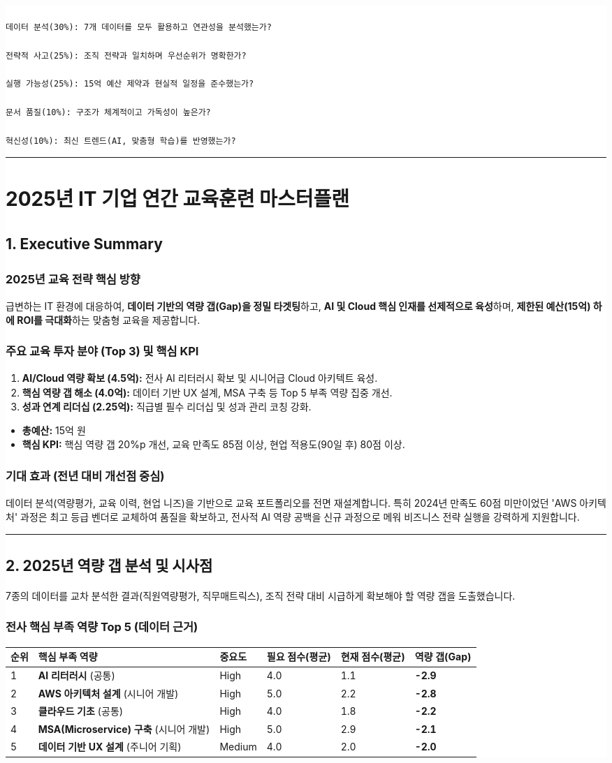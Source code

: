 ```

데이터 분석(30%): 7개 데이터를 모두 활용하고 연관성을 분석했는가?

전략적 사고(25%): 조직 전략과 일치하며 우선순위가 명확한가?

실행 가능성(25%): 15억 예산 제약과 현실적 일정을 준수했는가?

문서 품질(10%): 구조가 체계적이고 가독성이 높은가?

혁신성(10%): 최신 트렌드(AI, 맞춤형 학습)를 반영했는가?
```
---

# 2025년 IT 기업 연간 교육훈련 마스터플랜

## 1. Executive Summary

### 2025년 교육 전략 핵심 방향
급변하는 IT 환경에 대응하여, **데이터 기반의 역량 갭(Gap)을 정밀 타겟팅**하고, **AI 및 Cloud 핵심 인재를 선제적으로 육성**하며, **제한된 예산(15억) 하에 ROI를 극대화**하는 맞춤형 교육을 제공합니다.

### 주요 교육 투자 분야 (Top 3) 및 핵심 KPI
1.  **AI/Cloud 역량 확보 (4.5억):** 전사 AI 리터러시 확보 및 시니어급 Cloud 아키텍트 육성.
2.  **핵심 역량 갭 해소 (4.0억):** 데이터 기반 UX 설계, MSA 구축 등 Top 5 부족 역량 집중 개선.
3.  **성과 연계 리더십 (2.25억):** 직급별 필수 리더십 및 성과 관리 코칭 강화.

* **총예산:** 15억 원
* **핵심 KPI:** 핵심 역량 갭 20%p 개선, 교육 만족도 85점 이상, 현업 적용도(90일 후) 80점 이상.

### 기대 효과 (전년 대비 개선점 중심)
데이터 분석(역량평가, 교육 이력, 현업 니즈)을 기반으로 교육 포트폴리오를 전면 재설계합니다. 특히 2024년 만족도 60점 미만이었던 'AWS 아키텍처' 과정은 최고 등급 벤더로 교체하여 품질을 확보하고, 전사적 AI 역량 공백을 신규 과정으로 메워 비즈니스 전략 실행을 강력하게 지원합니다.

---

## 2. 2025년 역량 갭 분석 및 시사점

7종의 데이터를 교차 분석한 결과(직원역량평가, 직무매트릭스), 조직 전략 대비 시급하게 확보해야 할 역량 갭을 도출했습니다.

### 전사 핵심 부족 역량 Top 5 (데이터 근거)

| 순위 | 핵심 부족 역량 | 중요도 | 필요 점수(평균) | 현재 점수(평균) | 역량 갭(Gap) |
| :--- | :--- | :--- | :--- | :--- | :--- |
| 1 | **AI 리터러시** (공통) | High | 4.0 | 1.1 | **-2.9** |
| 2 | **AWS 아키텍처 설계** (시니어 개발) | High | 5.0 | 2.2 | **-2.8** |
| 3 | **클라우드 기초** (공통) | High | 4.0 | 1.8 | **-2.2** |
| 4 | **MSA(Microservice) 구축** (시니어 개발) | High | 5.0 | 2.9 | **-2.1** |
| 5 | **데이터 기반 UX 설계** (주니어 기획) | Medium | 4.0 | 2.0 | **-2.0** |
